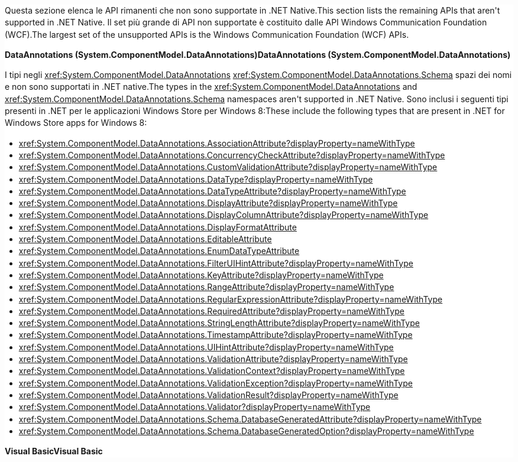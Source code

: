 <span data-ttu-id="a52e0-302">Questa sezione elenca le API rimanenti che non sono supportate in .NET Native.</span><span class="sxs-lookup"><span data-stu-id="a52e0-302">This section lists the remaining APIs that aren't supported in .NET Native.</span></span> <span data-ttu-id="a52e0-303">Il set più grande di API non supportate è costituito dalle API Windows Communication Foundation (WCF).</span><span class="sxs-lookup"><span data-stu-id="a52e0-303">The largest set of the unsupported APIs is the Windows Communication Foundation (WCF) APIs.</span></span>

<span data-ttu-id="a52e0-304">**DataAnnotations (System.ComponentModel.DataAnnotations)**</span><span class="sxs-lookup"><span data-stu-id="a52e0-304">**DataAnnotations (System.ComponentModel.DataAnnotations)**</span></span>

<span data-ttu-id="a52e0-305">I tipi negli <xref:System.ComponentModel.DataAnnotations> <xref:System.ComponentModel.DataAnnotations.Schema> spazi dei nomi e non sono supportati in .NET native.</span><span class="sxs-lookup"><span data-stu-id="a52e0-305">The types in the <xref:System.ComponentModel.DataAnnotations> and <xref:System.ComponentModel.DataAnnotations.Schema> namespaces aren't supported in .NET Native.</span></span> <span data-ttu-id="a52e0-306">Sono inclusi i seguenti tipi presenti in .NET per le applicazioni Windows Store per Windows 8:</span><span class="sxs-lookup"><span data-stu-id="a52e0-306">These include the following types that are present in .NET for Windows Store apps for Windows 8:</span></span>

- <xref:System.ComponentModel.DataAnnotations.AssociationAttribute?displayProperty=nameWithType>
- <xref:System.ComponentModel.DataAnnotations.ConcurrencyCheckAttribute?displayProperty=nameWithType>
- <xref:System.ComponentModel.DataAnnotations.CustomValidationAttribute?displayProperty=nameWithType>
- <xref:System.ComponentModel.DataAnnotations.DataType?displayProperty=nameWithType>
- <xref:System.ComponentModel.DataAnnotations.DataTypeAttribute?displayProperty=nameWithType>
- <xref:System.ComponentModel.DataAnnotations.DisplayAttribute?displayProperty=nameWithType>
- <xref:System.ComponentModel.DataAnnotations.DisplayColumnAttribute?displayProperty=nameWithType>
- <xref:System.ComponentModel.DataAnnotations.DisplayFormatAttribute>
- <xref:System.ComponentModel.DataAnnotations.EditableAttribute>
- <xref:System.ComponentModel.DataAnnotations.EnumDataTypeAttribute>
- <xref:System.ComponentModel.DataAnnotations.FilterUIHintAttribute?displayProperty=nameWithType>
- <xref:System.ComponentModel.DataAnnotations.KeyAttribute?displayProperty=nameWithType>
- <xref:System.ComponentModel.DataAnnotations.RangeAttribute?displayProperty=nameWithType>
- <xref:System.ComponentModel.DataAnnotations.RegularExpressionAttribute?displayProperty=nameWithType>
- <xref:System.ComponentModel.DataAnnotations.RequiredAttribute?displayProperty=nameWithType>
- <xref:System.ComponentModel.DataAnnotations.StringLengthAttribute?displayProperty=nameWithType>
- <xref:System.ComponentModel.DataAnnotations.TimestampAttribute?displayProperty=nameWithType>
- <xref:System.ComponentModel.DataAnnotations.UIHintAttribute?displayProperty=nameWithType>
- <xref:System.ComponentModel.DataAnnotations.ValidationAttribute?displayProperty=nameWithType>
- <xref:System.ComponentModel.DataAnnotations.ValidationContext?displayProperty=nameWithType>
- <xref:System.ComponentModel.DataAnnotations.ValidationException?displayProperty=nameWithType>
- <xref:System.ComponentModel.DataAnnotations.ValidationResult?displayProperty=nameWithType>
- <xref:System.ComponentModel.DataAnnotations.Validator?displayProperty=nameWithType>
- <xref:System.ComponentModel.DataAnnotations.Schema.DatabaseGeneratedAttribute?displayProperty=nameWithType>
- <xref:System.ComponentModel.DataAnnotations.Schema.DatabaseGeneratedOption?displayProperty=nameWithType>

 <span data-ttu-id="a52e0-307">**Visual Basic**</span><span class="sxs-lookup"><span data-stu-id="a52e0-307">**Visual Basic**</span></span>
